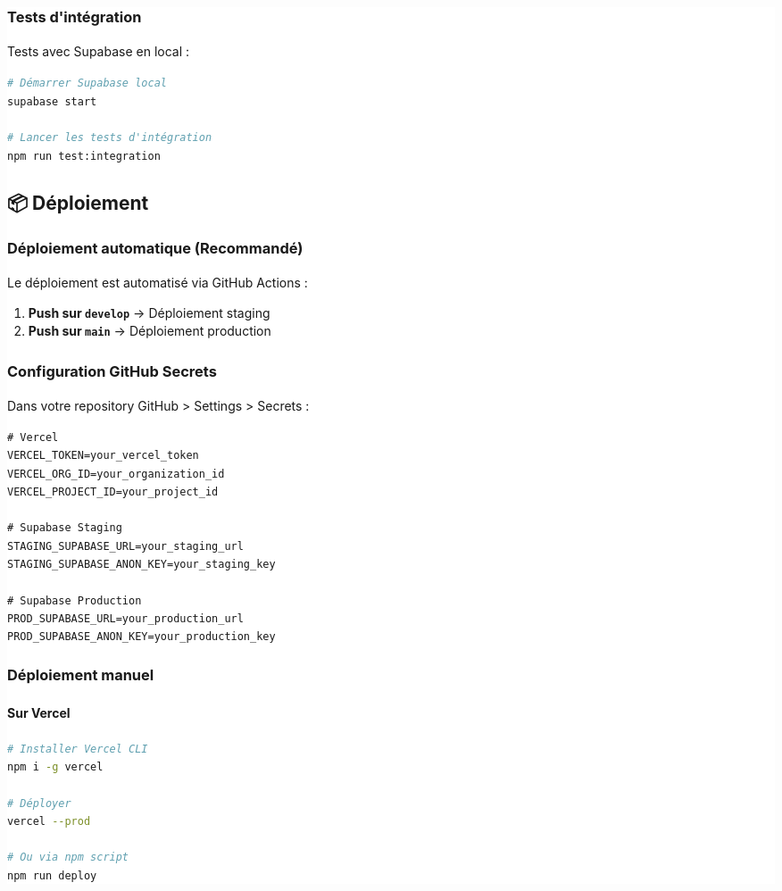 ### Tests d'intégration

Tests avec Supabase en local :

```bash
# Démarrer Supabase local
supabase start

# Lancer les tests d'intégration
npm run test:integration
```

## 📦 Déploiement

### Déploiement automatique (Recommandé)

Le déploiement est automatisé via GitHub Actions :

1. **Push sur `develop`** → Déploiement staging
2. **Push sur `main`** → Déploiement production

### Configuration GitHub Secrets

Dans votre repository GitHub > Settings > Secrets :

```env
# Vercel
VERCEL_TOKEN=your_vercel_token
VERCEL_ORG_ID=your_organization_id
VERCEL_PROJECT_ID=your_project_id

# Supabase Staging
STAGING_SUPABASE_URL=your_staging_url
STAGING_SUPABASE_ANON_KEY=your_staging_key

# Supabase Production
PROD_SUPABASE_URL=your_production_url
PROD_SUPABASE_ANON_KEY=your_production_key
```

### Déploiement manuel

#### Sur Vercel

```bash
# Installer Vercel CLI
npm i -g vercel

# Déployer
vercel --prod

# Ou via npm script
npm run deploy
```
